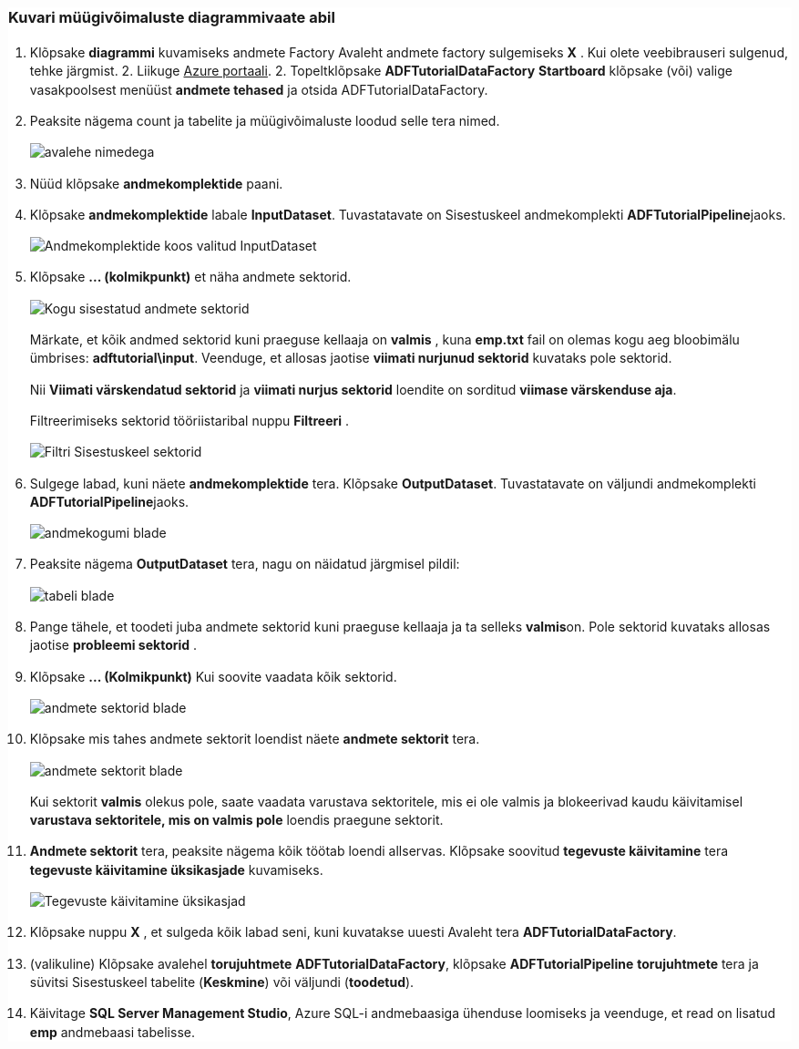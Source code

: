 ### <a name="monitor-pipeline-using-diagram-view"></a>Kuvari müügivõimaluste diagrammivaate abil

1. Klõpsake **diagrammi** kuvamiseks andmete Factory Avaleht andmete factory sulgemiseks **X** . Kui olete veebibrauseri sulgenud, tehke järgmist. 
    2. Liikuge [Azure portaali](https://portal.azure.com/). 
    2. Topeltklõpsake **ADFTutorialDataFactory** **Startboard** klõpsake (või) valige vasakpoolsest menüüst **andmete tehased** ja otsida ADFTutorialDataFactory. 
3. Peaksite nägema count ja tabelite ja müügivõimaluste loodud selle tera nimed.

    ![avalehe nimedega](./media/data-factory-copy-activity-tutorial-using-azure-portal/getstarted-datafactory-home-page-pipeline-tables.png)
4. Nüüd klõpsake **andmekomplektide** paani.
5. Klõpsake **andmekomplektide** labale **InputDataset**. Tuvastatavate on Sisestuskeel andmekomplekti **ADFTutorialPipeline**jaoks.

    ![Andmekomplektide koos valitud InputDataset](./media/data-factory-copy-activity-tutorial-using-azure-portal/DataSetsWithInputDatasetFromBlobSelected.png)   
5. Klõpsake **... (kolmikpunkt)** et näha andmete sektorid.

    ![Kogu sisestatud andmete sektorid](./media/data-factory-copy-activity-tutorial-using-azure-portal/all-input-slices.png)  

    Märkate, et kõik andmed sektorid kuni praeguse kellaaja on **valmis** , kuna **emp.txt** fail on olemas kogu aeg bloobimälu ümbrises: **adftutorial\input**. Veenduge, et allosas jaotise **viimati nurjunud sektorid** kuvataks pole sektorid.

    Nii **Viimati värskendatud sektorid** ja **viimati nurjus sektorid** loendite on sorditud **viimase värskenduse aja**. 
    
    Filtreerimiseks sektorid tööriistaribal nuppu **Filtreeri** .  
    
    ![Filtri Sisestuskeel sektorid](./media/data-factory-copy-activity-tutorial-using-azure-portal/filter-input-slices.png)
6. Sulgege labad, kuni näete **andmekomplektide** tera. Klõpsake **OutputDataset**. Tuvastatavate on väljundi andmekomplekti **ADFTutorialPipeline**jaoks.

    ![andmekogumi blade](./media/data-factory-copy-activity-tutorial-using-azure-portal/getstarted-datasets-blade.png)
6. Peaksite nägema **OutputDataset** tera, nagu on näidatud järgmisel pildil:

    ![tabeli blade](./media/data-factory-copy-activity-tutorial-using-azure-portal/getstarted-table-blade.png) 
7. Pange tähele, et toodeti juba andmete sektorid kuni praeguse kellaaja ja ta selleks **valmis**on. Pole sektorid kuvataks allosas jaotise **probleemi sektorid** .
8. Klõpsake **... (Kolmikpunkt)** Kui soovite vaadata kõik sektorid.

    ![andmete sektorid blade](./media/data-factory-copy-activity-tutorial-using-azure-portal/getstarted-dataslices-blade.png)
9. Klõpsake mis tahes andmete sektorit loendist näete **andmete sektorit** tera.

    ![andmete sektorit blade](./media/data-factory-copy-activity-tutorial-using-azure-portal/getstarted-dataslice-blade.png)
  
    Kui sektorit **valmis** olekus pole, saate vaadata varustava sektoritele, mis ei ole valmis ja blokeerivad kaudu käivitamisel **varustava sektoritele, mis on valmis pole** loendis praegune sektorit.
11. **Andmete sektorit** tera, peaksite nägema kõik töötab loendi allservas. Klõpsake soovitud **tegevuste käivitamine** tera **tegevuste käivitamine üksikasjade** kuvamiseks. 

    ![Tegevuste käivitamine üksikasjad](./media/data-factory-copy-activity-tutorial-using-azure-portal/ActivityRunDetails.png)
12. Klõpsake nuppu **X** , et sulgeda kõik labad seni, kuni kuvatakse uuesti Avaleht tera **ADFTutorialDataFactory**.
14. (valikuline) Klõpsake avalehel **torujuhtmete** **ADFTutorialDataFactory**, klõpsake **ADFTutorialPipeline** **torujuhtmete** tera ja süvitsi Sisestuskeel tabelite (**Keskmine**) või väljundi (**toodetud**).
15. Käivitage **SQL Server Management Studio**, Azure SQL-i andmebaasiga ühenduse loomiseks ja veenduge, et read on lisatud **emp** andmebaasi tabelisse.

